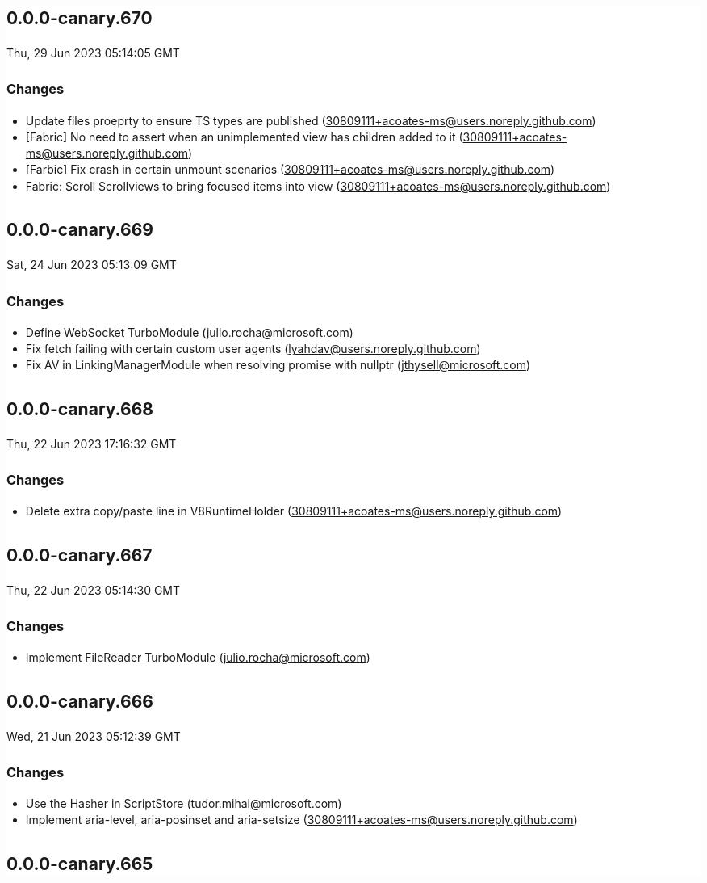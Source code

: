 ## 0.0.0-canary.670

Thu, 29 Jun 2023 05:14:05 GMT

### Changes

- Update files proeprty to ensure TS types are published (30809111+acoates-ms@users.noreply.github.com)
- [Fabric] No need to assert when an unimplemented view has children added to it (30809111+acoates-ms@users.noreply.github.com)
- [Farbic] Fix crash in certain unmount scenarios (30809111+acoates-ms@users.noreply.github.com)
- Fabric: Scroll Scrollviews to bring focused items into view (30809111+acoates-ms@users.noreply.github.com)

## 0.0.0-canary.669

Sat, 24 Jun 2023 05:13:09 GMT

### Changes

- Define WebSocket TurboModule (julio.rocha@microsoft.com)
- Fix fetch failing with certain custom user agents (lyahdav@users.noreply.github.com)
- Fix AV in LinkingManagerModule when resolving promise with nullptr (jthysell@microsoft.com)

## 0.0.0-canary.668

Thu, 22 Jun 2023 17:16:32 GMT

### Changes

- Delete extra copy/paste line in V8RuntimeHolder (30809111+acoates-ms@users.noreply.github.com)

## 0.0.0-canary.667

Thu, 22 Jun 2023 05:14:30 GMT

### Changes

- Implement FileReader TurboModule (julio.rocha@microsoft.com)

## 0.0.0-canary.666

Wed, 21 Jun 2023 05:12:39 GMT

### Changes

- Use the Hasher in ScriptStore (tudor.mihai@microsoft.com)
- Implement aria-level, aria-posinset and aria-setsize (30809111+acoates-ms@users.noreply.github.com)

## 0.0.0-canary.665
